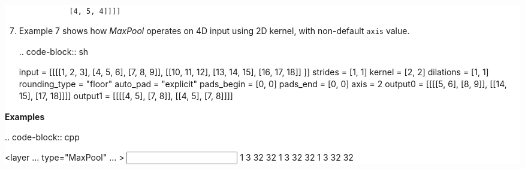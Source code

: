                    [4, 5, 4]]]]


7. Example 7 shows how *MaxPool* operates on 4D input using 2D kernel, with non-default ``axis`` value.

   .. code-block:: sh

      input = [[[[1, 2, 3],
                 [4, 5, 6],
                 [7, 8, 9]],
                [[10, 11, 12],
                 [13, 14, 15],
                 [16, 17, 18]]
                 ]]
      strides = [1, 1]
      kernel = [2, 2]
      dilations = [1, 1]
      rounding_type = "floor"
      auto_pad = "explicit"
      pads_begin = [0, 0]
      pads_end = [0, 0]
      axis = 2
      output0 = [[[[5, 6],
                   [8, 9]],
                  [[14, 15],
                   [17, 18]]]]
      output1 = [[[[4, 5],
                   [7, 8]],
                  [[4, 5],
                   [7, 8]]]]


**Examples**

.. code-block:: cpp

   <layer ... type="MaxPool" ... >
       <data auto_pad="same_upper" kernel="2,2" pads_begin="1,1" pads_end="1,1" strides="2,2"/>
       <input>
           <port id="0">
               <dim>1</dim>
               <dim>3</dim>
               <dim>32</dim>
               <dim>32</dim>
           </port>
       </input>
       <output>
           <port id="1">
               <dim>1</dim>
               <dim>3</dim>
               <dim>32</dim>
               <dim>32</dim>
           </port>
           <port id="2">
               <dim>1</dim>
               <dim>3</dim>
               <dim>32</dim>
               <dim>32</dim>
           </port>
       </output>
   </layer>
